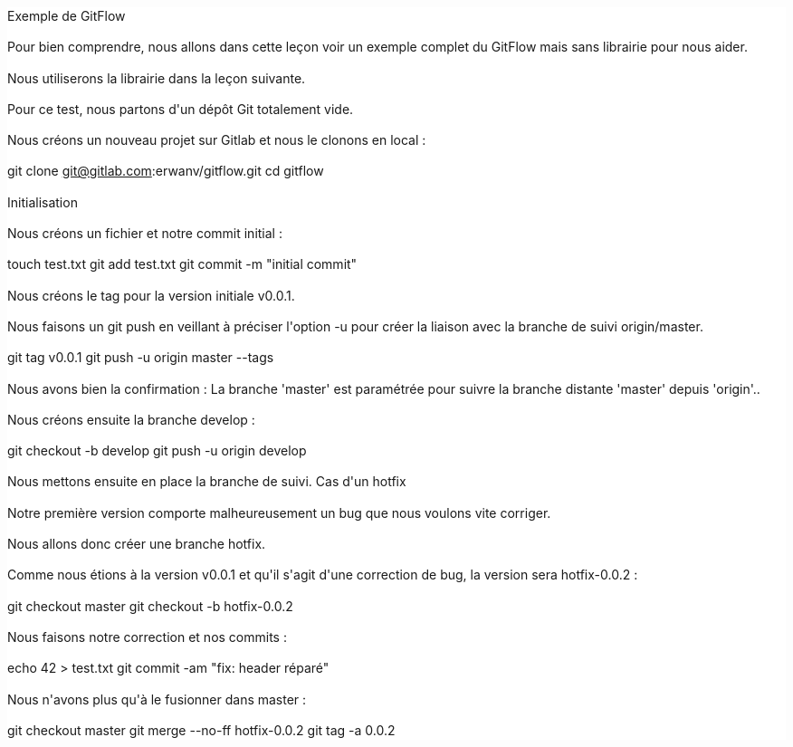 Exemple de GitFlow

Pour bien comprendre, nous allons dans cette leçon voir un exemple complet du GitFlow mais sans librairie pour nous aider.

Nous utiliserons la librairie dans la leçon suivante.

Pour ce test, nous partons d'un dépôt Git totalement vide.

Nous créons un nouveau projet sur Gitlab et nous le clonons en local :

git clone git@gitlab.com:erwanv/gitflow.git
cd gitflow

Initialisation

Nous créons un fichier et notre commit initial :

touch test.txt
git add test.txt
git commit -m "initial commit"

Nous créons le tag pour la version initiale v0.0.1.

Nous faisons un git push en veillant à préciser l'option -u pour créer la liaison avec la branche de suivi origin/master.

git tag v0.0.1
git push -u origin master --tags

Nous avons bien la confirmation : La branche 'master' est paramétrée pour suivre la branche distante 'master' depuis 'origin'..

Nous créons ensuite la branche develop :

git checkout -b develop
git push -u origin develop

Nous mettons ensuite en place la branche de suivi.
Cas d'un hotfix

Notre première version comporte malheureusement un bug que nous voulons vite corriger.

Nous allons donc créer une branche hotfix.

Comme nous étions à la version v0.0.1 et qu'il s'agit d'une correction de bug, la version sera hotfix-0.0.2 :

git checkout master
git checkout -b hotfix-0.0.2

Nous faisons notre correction et nos commits :

echo 42 > test.txt
git commit -am "fix: header réparé"

Nous n'avons plus qu'à le fusionner dans master :

git checkout master
git merge --no-ff hotfix-0.0.2
git tag -a 0.0.2
